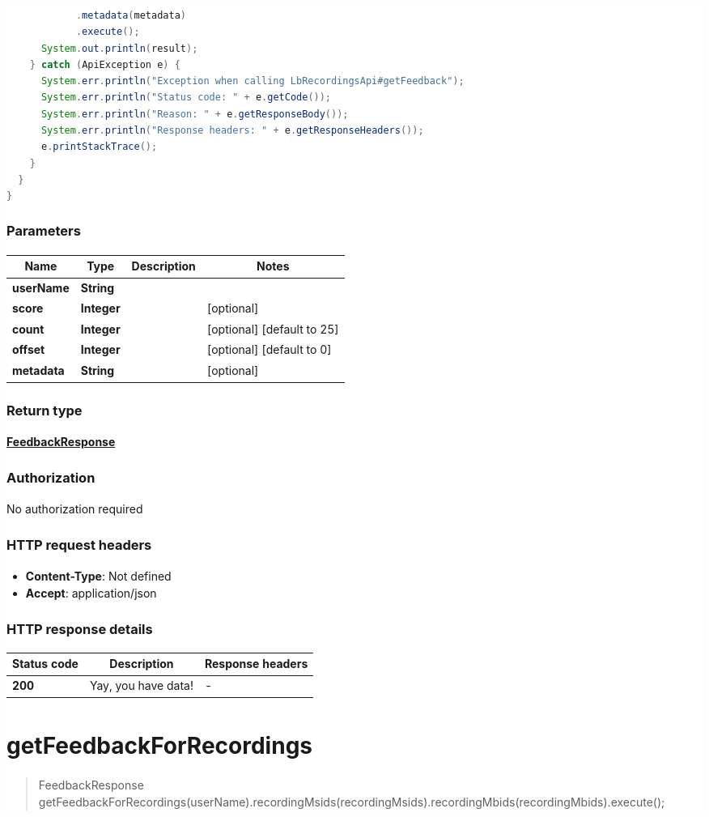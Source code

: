 ```java
            .metadata(metadata)
            .execute();
      System.out.println(result);
    } catch (ApiException e) {
      System.err.println("Exception when calling LbRecordingsApi#getFeedback");
      System.err.println("Status code: " + e.getCode());
      System.err.println("Reason: " + e.getResponseBody());
      System.err.println("Response headers: " + e.getResponseHeaders());
      e.printStackTrace();
    }
  }
}
```

### Parameters

| Name | Type | Description  | Notes |
|------------- | ------------- | ------------- | -------------|
| **userName** | **String**|  | |
| **score** | **Integer**|  | [optional] |
| **count** | **Integer**|  | [optional] [default to 25] |
| **offset** | **Integer**|  | [optional] [default to 0] |
| **metadata** | **String**|  | [optional] |

### Return type

[**FeedbackResponse**](FeedbackResponse.md)

### Authorization

No authorization required

### HTTP request headers

 - **Content-Type**: Not defined
 - **Accept**: application/json

### HTTP response details
| Status code | Description | Response headers |
|-------------|-------------|------------------|
| **200** | Yay, you have data! |  -  |

<a id="getFeedbackForRecordings"></a>
# **getFeedbackForRecordings**
> FeedbackResponse getFeedbackForRecordings(userName).recordingMsids(recordingMsids).recordingMbids(recordingMbids).execute();

